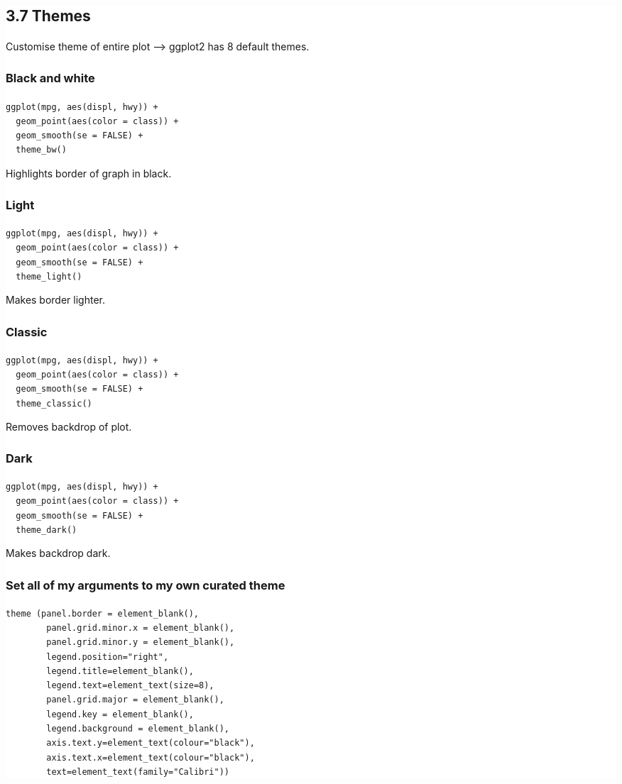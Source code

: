 ## 3.7 Themes
Customise theme of entire plot --> ggplot2 has 8 default themes.
### Black and white
```{r}
ggplot(mpg, aes(displ, hwy)) +
  geom_point(aes(color = class)) +
  geom_smooth(se = FALSE) +
  theme_bw()
```
Highlights border of graph in black.

### Light
```{r}
ggplot(mpg, aes(displ, hwy)) +
  geom_point(aes(color = class)) +
  geom_smooth(se = FALSE) +
  theme_light()
```
Makes border lighter.

### Classic
```{r}
ggplot(mpg, aes(displ, hwy)) +
  geom_point(aes(color = class)) +
  geom_smooth(se = FALSE) +
  theme_classic()
```
Removes backdrop of plot.

### Dark
```{r}
ggplot(mpg, aes(displ, hwy)) +
  geom_point(aes(color = class)) +
  geom_smooth(se = FALSE) +
  theme_dark()
```
Makes backdrop dark.

### Set all of my arguments to my own curated theme
```{r}
theme (panel.border = element_blank(),
        panel.grid.minor.x = element_blank(),
        panel.grid.minor.y = element_blank(),
        legend.position="right",
        legend.title=element_blank(),
        legend.text=element_text(size=8),
        panel.grid.major = element_blank(),
        legend.key = element_blank(),
        legend.background = element_blank(),
        axis.text.y=element_text(colour="black"),
        axis.text.x=element_text(colour="black"),
        text=element_text(family="Calibri")) 
```
